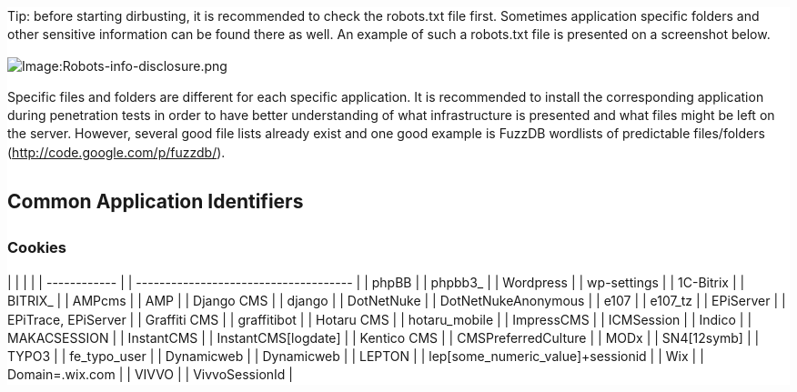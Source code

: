 Tip: before starting dirbusting, it is recommended to check the
robots.txt file first. Sometimes application specific folders and other
sensitive information can be found there as well. An example of such a
robots.txt file is presented on a screenshot below.

![Image:Robots-info-disclosure.png](Robots-info-disclosure.png
"Image:Robots-info-disclosure.png")

Specific files and folders are different for each specific application.
It is recommended to install the corresponding application during
penetration tests in order to have better understanding of what
infrastructure is presented and what files might be left on the server.
However, several good file lists already exist and one good example is
FuzzDB wordlists of predictable files/folders
(http://code.google.com/p/fuzzdb/).

## Common Application Identifiers

### Cookies

|              |  |                                       |
| ------------ |  | ------------------------------------- |
| phpBB        |  | phpbb3_                              |
| Wordpress    |  | wp-settings                           |
| 1C-Bitrix    |  | BITRIX_                              |
| AMPcms       |  | AMP                                   |
| Django CMS   |  | django                                |
| DotNetNuke   |  | DotNetNukeAnonymous                   |
| e107         |  | e107_tz                              |
| EPiServer    |  | EPiTrace, EPiServer                   |
| Graffiti CMS |  | graffitibot                           |
| Hotaru CMS   |  | hotaru_mobile                        |
| ImpressCMS   |  | ICMSession                            |
| Indico       |  | MAKACSESSION                          |
| InstantCMS   |  | InstantCMS\[logdate\]                 |
| Kentico CMS  |  | CMSPreferredCulture                   |
| MODx         |  | SN4\[12symb\]                         |
| TYPO3        |  | fe_typo_user                        |
| Dynamicweb   |  | Dynamicweb                            |
| LEPTON       |  | lep\[some_numeric_value\]+sessionid |
| Wix          |  | Domain=.wix.com                       |
| VIVVO        |  | VivvoSessionId                        |
